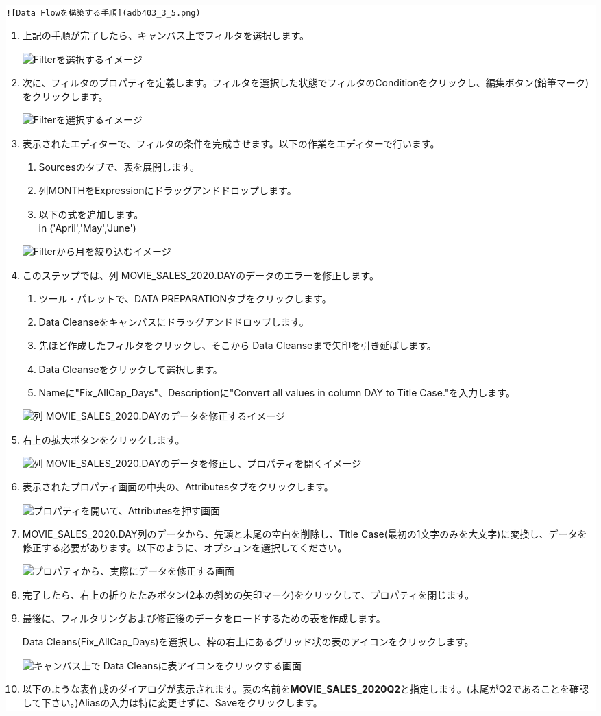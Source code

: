     ![Data Flowを構築する手順](adb403_3_5.png)

1. 上記の手順が完了したら、キャンバス上でフィルタを選択します。

    ![Filterを選択するイメージ](adb403_3_6.png)

1. 次に、フィルタのプロパティを定義します。フィルタを選択した状態でフィルタのConditionをクリックし、編集ボタン(鉛筆マーク)をクリックします。

    ![Filterを選択するイメージ](adb403_3_7.png)

1. 表示されたエディターで、フィルタの条件を完成させます。以下の作業をエディターで行います。

    1. Sourcesのタブで、表を展開します。

    2. 列MONTHをExpressionにドラッグアンドドロップします。

    3. 以下の式を追加します。<br>
    in ('April','May','June')

    ![Filterから月を絞り込むイメージ](adb403_3_8.png)

1. このステップでは、列 MOVIE_SALES_2020.DAYのデータのエラーを修正します。

    1. ツール・パレットで、DATA PREPARATIONタブをクリックします。

    2. Data Cleanseをキャンバスにドラッグアンドドロップします。

    3. 先ほど作成したフィルタをクリックし、そこから Data Cleanseまで矢印を引き延ばします。

    4. Data Cleanseをクリックして選択します。

    5. Nameに"Fix_AllCap_Days"、Descriptionに"Convert all values in column DAY to Title Case."を入力します。

    ![列 MOVIE_SALES_2020.DAYのデータを修正するイメージ](adb403_3_9.png)

1. 右上の拡大ボタンをクリックします。

    ![列 MOVIE_SALES_2020.DAYのデータを修正し、プロパティを開くイメージ](adb403_3_10.png)

1. 表示されたプロパティ画面の中央の、Attributesタブをクリックします。

    ![プロパティを開いて、Attributesを押す画面](adb403_3_11.png)

1. MOVIE_SALES_2020.DAY列のデータから、先頭と末尾の空白を削除し、Title Case(最初の1文字のみを大文字)に変換し、データを修正する必要があります。以下のように、オプションを選択してください。

    ![プロパティから、実際にデータを修正する画面](adb403_3_12.png)

1. 完了したら、右上の折りたたみボタン(2本の斜めの矢印マーク)をクリックして、プロパティを閉じます。

1. 最後に、フィルタリングおよび修正後のデータをロードするための表を作成します。

    Data Cleans(Fix_AllCap_Days)を選択し、枠の右上にあるグリッド状の表のアイコンをクリックします。

    ![キャンバス上で Data Cleansに表アイコンをクリックする画面](adb403_3_13.png)

1. 以下のような表作成のダイアログが表示されます。表の名前を**MOVIE_SALES_2020Q2**と指定します。(末尾がQ2であることを確認して下さい。)Aliasの入力は特に変更せずに、Saveをクリックします。
